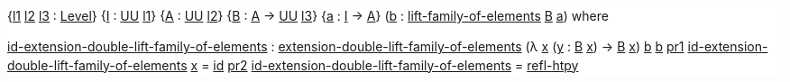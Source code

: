   <a id="6550" class="Symbol">{</a><a id="6551" href="orthogonal-factorization-systems.extensions-double-lifts-families-of-elements.html#6551" class="Bound">l1</a> <a id="6554" href="orthogonal-factorization-systems.extensions-double-lifts-families-of-elements.html#6554" class="Bound">l2</a> <a id="6557" href="orthogonal-factorization-systems.extensions-double-lifts-families-of-elements.html#6557" class="Bound">l3</a> <a id="6560" class="Symbol">:</a> <a id="6562" href="Agda.Primitive.html#742" class="Postulate">Level</a><a id="6567" class="Symbol">}</a> <a id="6569" class="Symbol">{</a><a id="6570" href="orthogonal-factorization-systems.extensions-double-lifts-families-of-elements.html#6570" class="Bound">I</a> <a id="6572" class="Symbol">:</a> <a id="6574" href="Agda.Primitive.html#388" class="Primitive">UU</a> <a id="6577" href="orthogonal-factorization-systems.extensions-double-lifts-families-of-elements.html#6551" class="Bound">l1</a><a id="6579" class="Symbol">}</a> <a id="6581" class="Symbol">{</a><a id="6582" href="orthogonal-factorization-systems.extensions-double-lifts-families-of-elements.html#6582" class="Bound">A</a> <a id="6584" class="Symbol">:</a> <a id="6586" href="Agda.Primitive.html#388" class="Primitive">UU</a> <a id="6589" href="orthogonal-factorization-systems.extensions-double-lifts-families-of-elements.html#6554" class="Bound">l2</a><a id="6591" class="Symbol">}</a> <a id="6593" class="Symbol">{</a><a id="6594" href="orthogonal-factorization-systems.extensions-double-lifts-families-of-elements.html#6594" class="Bound">B</a> <a id="6596" class="Symbol">:</a> <a id="6598" href="orthogonal-factorization-systems.extensions-double-lifts-families-of-elements.html#6582" class="Bound">A</a> <a id="6600" class="Symbol">→</a> <a id="6602" href="Agda.Primitive.html#388" class="Primitive">UU</a> <a id="6605" href="orthogonal-factorization-systems.extensions-double-lifts-families-of-elements.html#6557" class="Bound">l3</a><a id="6607" class="Symbol">}</a>
  <a id="6611" class="Symbol">{</a><a id="6612" href="orthogonal-factorization-systems.extensions-double-lifts-families-of-elements.html#6612" class="Bound">a</a> <a id="6614" class="Symbol">:</a> <a id="6616" href="orthogonal-factorization-systems.extensions-double-lifts-families-of-elements.html#6570" class="Bound">I</a> <a id="6618" class="Symbol">→</a> <a id="6620" href="orthogonal-factorization-systems.extensions-double-lifts-families-of-elements.html#6582" class="Bound">A</a><a id="6621" class="Symbol">}</a> <a id="6623" class="Symbol">(</a><a id="6624" href="orthogonal-factorization-systems.extensions-double-lifts-families-of-elements.html#6624" class="Bound">b</a> <a id="6626" class="Symbol">:</a> <a id="6628" href="orthogonal-factorization-systems.lifts-families-of-elements.html#1247" class="Function">lift-family-of-elements</a> <a id="6652" href="orthogonal-factorization-systems.extensions-double-lifts-families-of-elements.html#6594" class="Bound">B</a> <a id="6654" href="orthogonal-factorization-systems.extensions-double-lifts-families-of-elements.html#6612" class="Bound">a</a><a id="6655" class="Symbol">)</a>
  <a id="6659" class="Keyword">where</a>

  <a id="6668" href="orthogonal-factorization-systems.extensions-double-lifts-families-of-elements.html#6668" class="Function">id-extension-double-lift-family-of-elements</a> <a id="6712" class="Symbol">:</a>
    <a id="6718" href="orthogonal-factorization-systems.extensions-double-lifts-families-of-elements.html#5074" class="Function">extension-double-lift-family-of-elements</a> <a id="6759" class="Symbol">(λ</a> <a id="6762" href="orthogonal-factorization-systems.extensions-double-lifts-families-of-elements.html#6762" class="Bound">x</a> <a id="6764" class="Symbol">(</a><a id="6765" href="orthogonal-factorization-systems.extensions-double-lifts-families-of-elements.html#6765" class="Bound">y</a> <a id="6767" class="Symbol">:</a> <a id="6769" href="orthogonal-factorization-systems.extensions-double-lifts-families-of-elements.html#6594" class="Bound">B</a> <a id="6771" href="orthogonal-factorization-systems.extensions-double-lifts-families-of-elements.html#6762" class="Bound">x</a><a id="6772" class="Symbol">)</a> <a id="6774" class="Symbol">→</a> <a id="6776" href="orthogonal-factorization-systems.extensions-double-lifts-families-of-elements.html#6594" class="Bound">B</a> <a id="6778" href="orthogonal-factorization-systems.extensions-double-lifts-families-of-elements.html#6762" class="Bound">x</a><a id="6779" class="Symbol">)</a> <a id="6781" href="orthogonal-factorization-systems.extensions-double-lifts-families-of-elements.html#6624" class="Bound">b</a> <a id="6783" href="orthogonal-factorization-systems.extensions-double-lifts-families-of-elements.html#6624" class="Bound">b</a>
  <a id="6787" href="foundation.dependent-pair-types.html#603" class="Field">pr1</a> <a id="6791" href="orthogonal-factorization-systems.extensions-double-lifts-families-of-elements.html#6668" class="Function">id-extension-double-lift-family-of-elements</a> <a id="6835" href="orthogonal-factorization-systems.extensions-double-lifts-families-of-elements.html#6835" class="Bound">x</a> <a id="6837" class="Symbol">=</a> <a id="6839" href="foundation-core.function-types.html#307" class="Function">id</a>
  <a id="6844" href="foundation.dependent-pair-types.html#615" class="Field">pr2</a> <a id="6848" href="orthogonal-factorization-systems.extensions-double-lifts-families-of-elements.html#6668" class="Function">id-extension-double-lift-family-of-elements</a> <a id="6892" class="Symbol">=</a> <a id="6894" href="foundation-core.homotopies.html#2906" class="Function">refl-htpy</a>
</pre>